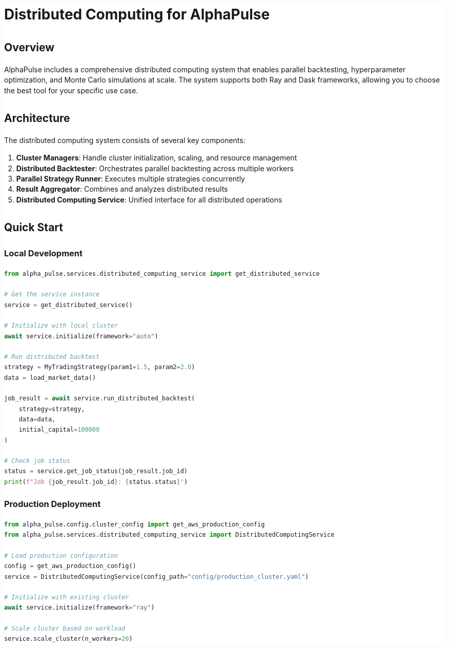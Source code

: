 # Distributed Computing for AlphaPulse

## Overview

AlphaPulse includes a comprehensive distributed computing system that enables parallel backtesting, hyperparameter optimization, and Monte Carlo simulations at scale. The system supports both Ray and Dask frameworks, allowing you to choose the best tool for your specific use case.

## Architecture

The distributed computing system consists of several key components:

1. **Cluster Managers**: Handle cluster initialization, scaling, and resource management
2. **Distributed Backtester**: Orchestrates parallel backtesting across multiple workers
3. **Parallel Strategy Runner**: Executes multiple strategies concurrently
4. **Result Aggregator**: Combines and analyzes distributed results
5. **Distributed Computing Service**: Unified interface for all distributed operations

## Quick Start

### Local Development

```python
from alpha_pulse.services.distributed_computing_service import get_distributed_service

# Get the service instance
service = get_distributed_service()

# Initialize with local cluster
await service.initialize(framework="auto")

# Run distributed backtest
strategy = MyTradingStrategy(param1=1.5, param2=2.0)
data = load_market_data()

job_result = await service.run_distributed_backtest(
    strategy=strategy,
    data=data,
    initial_capital=100000
)

# Check job status
status = service.get_job_status(job_result.job_id)
print(f"Job {job_result.job_id}: {status.status}")
```

### Production Deployment

```python
from alpha_pulse.config.cluster_config import get_aws_production_config
from alpha_pulse.services.distributed_computing_service import DistributedComputingService

# Load production configuration
config = get_aws_production_config()
service = DistributedComputingService(config_path="config/production_cluster.yaml")

# Initialize with existing cluster
await service.initialize(framework="ray")

# Scale cluster based on workload
service.scale_cluster(n_workers=20)
```
